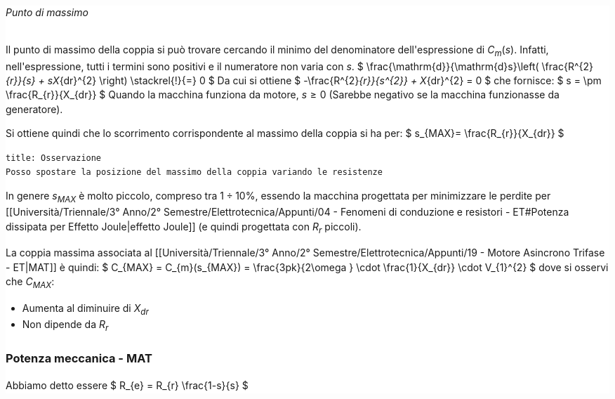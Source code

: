 

###### Punto di massimo

Il punto di massimo della coppia si può trovare cercando il minimo del denominatore dell'espressione di $C_{m}(s)$.
Infatti, nell'espressione, tutti i termini sono positivi e il numeratore non varia con $s$.
$
\frac{\mathrm{d}}{\mathrm{d}s}\left(  \frac{R^{2}_{r}}{s} + sX_{dr}^{2}  \right) \stackrel{!}{=} 0
$
Da cui si ottiene
$
-\frac{R^{2}_{r}}{s^{2}} + X_{dr}^{2} = 0
$
che fornisce:
$
s = \pm \frac{R_{r}}{X_{dr}}
$
Quando la macchina funziona da motore, $s\ge0$ (Sarebbe negativo se la macchina funzionasse da generatore).

Si ottiene quindi che lo scorrimento corrispondente al massimo della coppia si ha per:
$
s_{MAX}= \frac{R_{r}}{X_{dr}}
$
```ad-note
title: Osservazione
Posso spostare la posizione del massimo della coppia variando le resistenze

```

In genere $s_{MAX}$ è molto piccolo, compreso tra $1\div10\%$, essendo la macchina progettata per minimizzare le perdite per [[Università/Triennale/3° Anno/2° Semestre/Elettrotecnica/Appunti/04 - Fenomeni di conduzione e resistori - ET#Potenza dissipata per Effetto Joule\|effetto Joule]] (e quindi progettata con $R_{r}$ piccoli).

La coppia massima associata al [[Università/Triennale/3° Anno/2° Semestre/Elettrotecnica/Appunti/19 - Motore Asincrono Trifase - ET\|MAT]] è quindi:
$
C_{MAX} = C_{m}(s_{MAX}) = \frac{3pk}{2\omega } \cdot \frac{1}{X_{dr}} \cdot V_{1}^{2}
$
dove si osservi che $C_{MAX}$:
- Aumenta al diminuire di $X_{dr}$
- Non dipende da $R_{r}$





</div></div>





### Potenza meccanica - MAT

Abbiamo detto essere
$
R_{e} = R_{r} \frac{1-s}{s}
$
